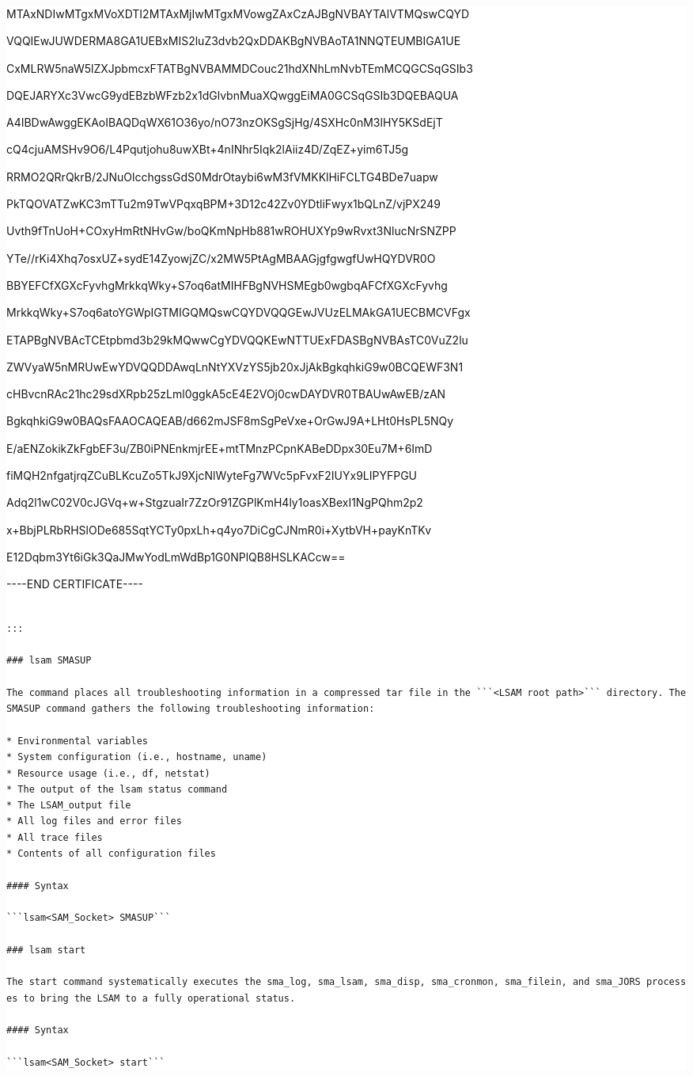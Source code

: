 MTAxNDIwMTgxMVoXDTI2MTAxMjIwMTgxMVowgZAxCzAJBgNVBAYTAlVTMQswCQYD

VQQIEwJUWDERMA8GA1UEBxMIS2luZ3dvb2QxDDAKBgNVBAoTA1NNQTEUMBIGA1UE

CxMLRW5naW5lZXJpbmcxFTATBgNVBAMMDCouc21hdXNhLmNvbTEmMCQGCSqGSIb3

DQEJARYXc3VwcG9ydEBzbWFzb2x1dGlvbnMuaXQwggEiMA0GCSqGSIb3DQEBAQUA

A4IBDwAwggEKAoIBAQDqWX61O36yo/nO73nzOKSgSjHg/4SXHc0nM3lHY5KSdEjT

cQ4cjuAMSHv9O6/L4Pqutjohu8uwXBt+4nINhr5Iqk2lAiiz4D/ZqEZ+yim6TJ5g

RRMO2QRrQkrB/2JNuOlcchgssGdS0MdrOtaybi6wM3fVMKKlHiFCLTG4BDe7uapw

PkTQOVATZwKC3mTTu2m9TwVPqxqBPM+3D12c42Zv0YDtliFwyx1bQLnZ/vjPX249

Uvth9fTnUoH+COxyHmRtNHvGw/boQKmNpHb881wROHUXYp9wRvxt3NlucNrSNZPP

YTe//rKi4Xhq7osxUZ+sydE14ZyowjZC/x2MW5PtAgMBAAGjgfgwgfUwHQYDVR0O

BBYEFCfXGXcFyvhgMrkkqWky+S7oq6atMIHFBgNVHSMEgb0wgbqAFCfXGXcFyvhg

MrkkqWky+S7oq6atoYGWpIGTMIGQMQswCQYDVQQGEwJVUzELMAkGA1UECBMCVFgx

ETAPBgNVBAcTCEtpbmd3b29kMQwwCgYDVQQKEwNTTUExFDASBgNVBAsTC0VuZ2lu

ZWVyaW5nMRUwEwYDVQQDDAwqLnNtYXVzYS5jb20xJjAkBgkqhkiG9w0BCQEWF3N1

cHBvcnRAc21hc29sdXRpb25zLml0ggkA5cE4E2VOj0cwDAYDVR0TBAUwAwEB/zAN

BgkqhkiG9w0BAQsFAAOCAQEAB/d662mJSF8mSgPeVxe+OrGwJ9A+LHt0HsPL5NQy

E/aENZokikZkFgbEF3u/ZB0iPNEnkmjrEE+mtTMnzPCpnKABeDDpx30Eu7M+6ImD

fiMQH2nfgatjrqZCuBLKcuZo5TkJ9XjcNlWyteFg7WVc5pFvxF2IUYx9LIPYFPGU

Adq2l1wC02V0cJGVq+w+StgzuaIr7ZzOr91ZGPlKmH4ly1oasXBexI1NgPQhm2p2

x+BbjPLRbRHSlODe685SqtYCTy0pxLh+q4yo7DiCgCJNmR0i+XytbVH+payKnTKv

E12Dqbm3Yt6iGk3QaJMwYodLmWdBp1G0NPlQB8HSLKACcw==

----END CERTIFICATE----
```

:::

### lsam SMASUP

The command places all troubleshooting information in a compressed tar file in the ```<LSAM root path>``` directory. The SMASUP command gathers the following troubleshooting information:

* Environmental variables
* System configuration (i.e., hostname, uname)
* Resource usage (i.e., df, netstat)
* The output of the lsam status command
* The LSAM_output file
* All log files and error files
* All trace files
* Contents of all configuration files

#### Syntax

```lsam<SAM_Socket> SMASUP```

### lsam start

The start command systematically executes the sma_log, sma_lsam, sma_disp, sma_cronmon, sma_filein, and sma_JORS processes to bring the LSAM to a fully operational status.

#### Syntax

```lsam<SAM_Socket> start```

```